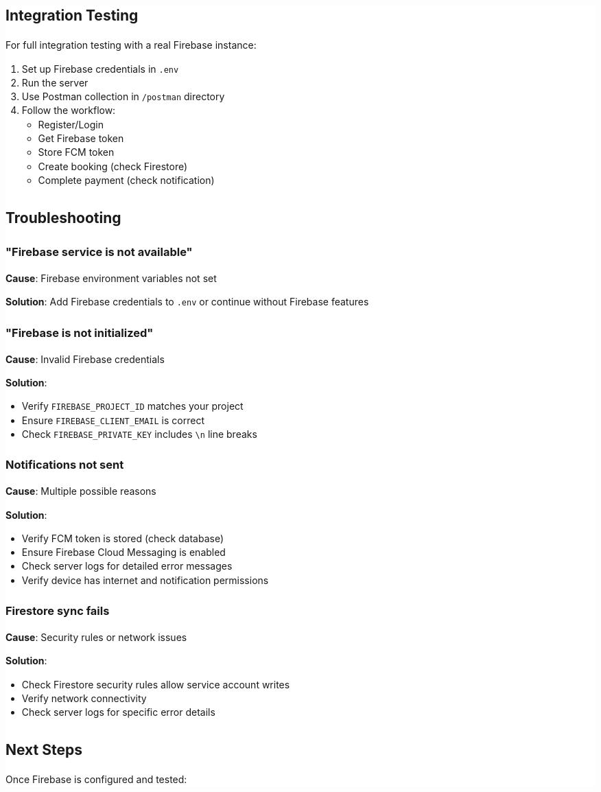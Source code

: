 ## Integration Testing

For full integration testing with a real Firebase instance:

1. Set up Firebase credentials in `.env`
2. Run the server
3. Use Postman collection in `/postman` directory
4. Follow the workflow:
   - Register/Login
   - Get Firebase token
   - Store FCM token
   - Create booking (check Firestore)
   - Complete payment (check notification)

## Troubleshooting

### "Firebase service is not available"

**Cause**: Firebase environment variables not set

**Solution**: Add Firebase credentials to `.env` or continue without Firebase features

### "Firebase is not initialized"

**Cause**: Invalid Firebase credentials

**Solution**: 
- Verify `FIREBASE_PROJECT_ID` matches your project
- Ensure `FIREBASE_CLIENT_EMAIL` is correct
- Check `FIREBASE_PRIVATE_KEY` includes `\n` line breaks

### Notifications not sent

**Cause**: Multiple possible reasons

**Solution**:
- Verify FCM token is stored (check database)
- Ensure Firebase Cloud Messaging is enabled
- Check server logs for detailed error messages
- Verify device has internet and notification permissions

### Firestore sync fails

**Cause**: Security rules or network issues

**Solution**:
- Check Firestore security rules allow service account writes
- Verify network connectivity
- Check server logs for specific error details

## Next Steps

Once Firebase is configured and tested:
